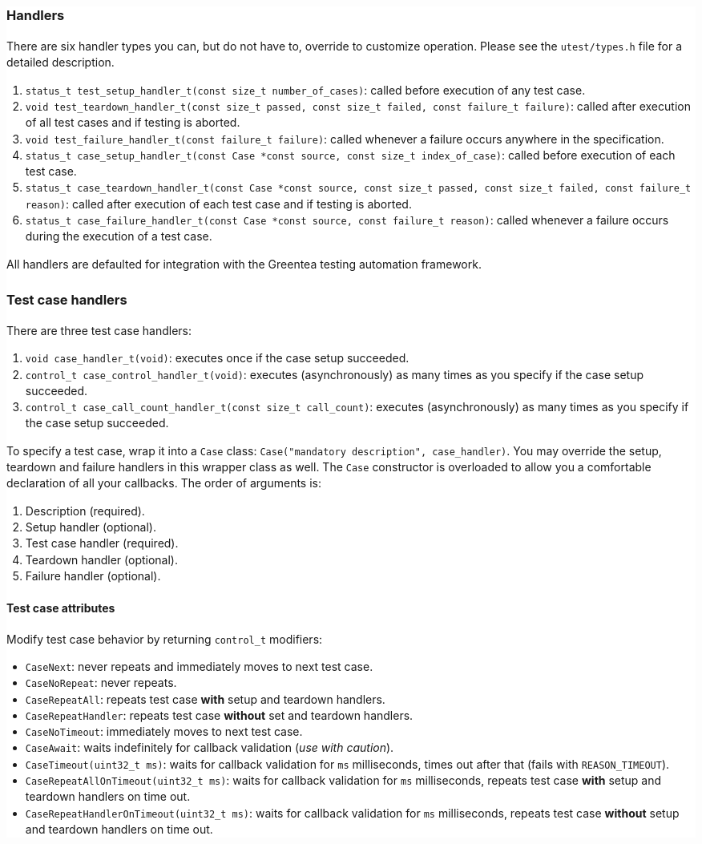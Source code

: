 ### Handlers

There are six handler types you can, but do not have to, override to customize operation. Please see the `utest/types.h` file for a detailed description.

1. `status_t test_setup_handler_t(const size_t number_of_cases)`: called before execution of any test case.
1. `void test_teardown_handler_t(const size_t passed, const size_t failed, const failure_t failure)`: called after execution of all test cases and if testing is aborted.
1. `void test_failure_handler_t(const failure_t failure)`: called whenever a failure occurs anywhere in the specification.
1. `status_t case_setup_handler_t(const Case *const source, const size_t index_of_case)`: called before execution of each test case.
1. `status_t case_teardown_handler_t(const Case *const source, const size_t passed, const size_t failed, const failure_t reason)`: called after execution of each test case and if testing is aborted.
1. `status_t case_failure_handler_t(const Case *const source, const failure_t reason)`: called whenever a failure occurs during the execution of a test case.

All handlers are defaulted for integration with the Greentea testing automation framework.

### Test case handlers

There are three test case handlers:

1. `void case_handler_t(void)`: executes once if the case setup succeeded.
1. `control_t case_control_handler_t(void)`: executes (asynchronously) as many times as you specify if the case setup succeeded.
1. `control_t case_call_count_handler_t(const size_t call_count)`: executes (asynchronously) as many times as you specify if the case setup succeeded.

To specify a test case, wrap it into a `Case` class: `Case("mandatory description", case_handler)`. You may override the setup, teardown and failure handlers in this wrapper class as well. The `Case` constructor is overloaded to allow you a comfortable declaration of all your callbacks. The order of arguments is:

1. Description (required).
1. Setup handler (optional).
1. Test case handler (required).
1. Teardown handler (optional).
1. Failure handler (optional).

#### Test case attributes

Modify test case behavior by returning `control_t` modifiers:

- `CaseNext`: never repeats and immediately moves to next test case.
- `CaseNoRepeat`: never repeats.
- `CaseRepeatAll`: repeats test case **with** setup and teardown handlers.
- `CaseRepeatHandler`: repeats test case **without** set and teardown handlers.
- `CaseNoTimeout`: immediately moves to next test case.
- `CaseAwait`: waits indefinitely for callback validation (*use with caution*).
- `CaseTimeout(uint32_t ms)`: waits for callback validation for `ms` milliseconds, times out after that (fails with `REASON_TIMEOUT`).
- `CaseRepeatAllOnTimeout(uint32_t ms)`: waits for callback validation for `ms` milliseconds, repeats test case **with** setup and teardown handlers on time out.
- `CaseRepeatHandlerOnTimeout(uint32_t ms)`: waits for callback validation for `ms` milliseconds, repeats test case **without** setup and teardown handlers on time out.

